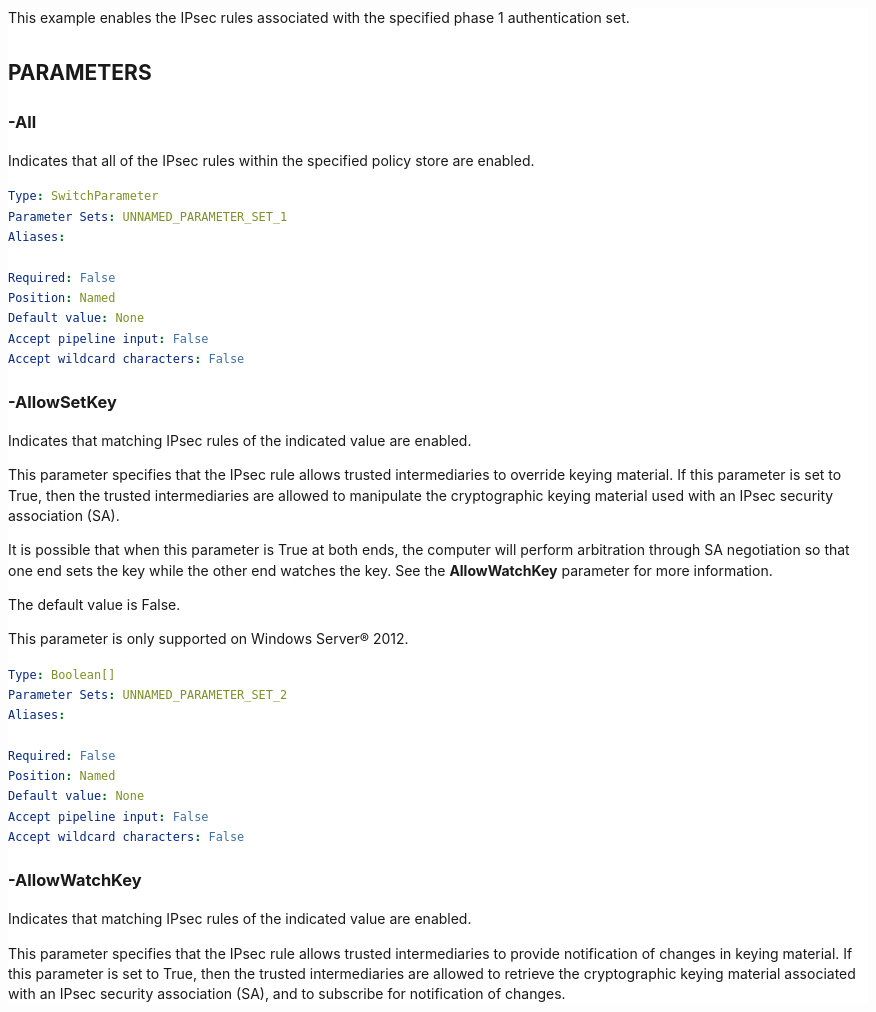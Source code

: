 This example enables the IPsec rules associated with the specified phase 1 authentication set.

## PARAMETERS

### -All
Indicates that all of the IPsec rules within the specified policy store are enabled.

```yaml
Type: SwitchParameter
Parameter Sets: UNNAMED_PARAMETER_SET_1
Aliases: 

Required: False
Position: Named
Default value: None
Accept pipeline input: False
Accept wildcard characters: False
```

### -AllowSetKey
Indicates that matching IPsec rules of the indicated value are enabled. 

This parameter specifies that the IPsec rule allows trusted intermediaries to override keying material.
If this parameter is set to True, then the trusted intermediaries are allowed to manipulate the cryptographic keying material used with an IPsec security association (SA). 

It is possible that when this parameter is True at both ends, the computer will perform arbitration through SA negotiation so that one end sets the key while the other end watches the key.
See the **AllowWatchKey** parameter for more information. 

The default value is False. 

This parameter is only supported on Windows Server® 2012.

```yaml
Type: Boolean[]
Parameter Sets: UNNAMED_PARAMETER_SET_2
Aliases: 

Required: False
Position: Named
Default value: None
Accept pipeline input: False
Accept wildcard characters: False
```

### -AllowWatchKey
Indicates that matching IPsec rules of the indicated value are enabled. 

This parameter specifies that the IPsec rule allows trusted intermediaries to provide notification of changes in keying material.
If this parameter is set to True, then the trusted intermediaries are allowed to retrieve the cryptographic keying material associated with an IPsec security association (SA), and to subscribe for notification of changes. 
